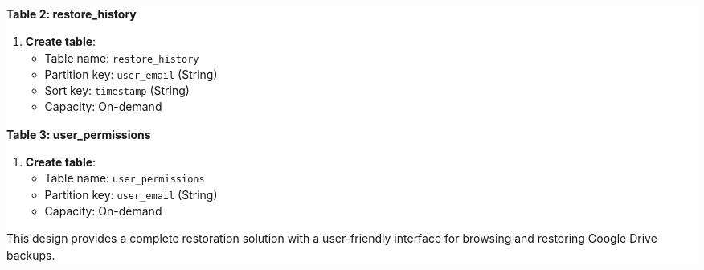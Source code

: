 **Table 2: restore_history**
1. **Create table**:
   - Table name: `restore_history`
   - Partition key: `user_email` (String)
   - Sort key: `timestamp` (String)
   - Capacity: On-demand

**Table 3: user_permissions**
1. **Create table**:
   - Table name: `user_permissions`
   - Partition key: `user_email` (String)
   - Capacity: On-demand

This design provides a complete restoration solution with a user-friendly interface for browsing and restoring Google Drive backups.